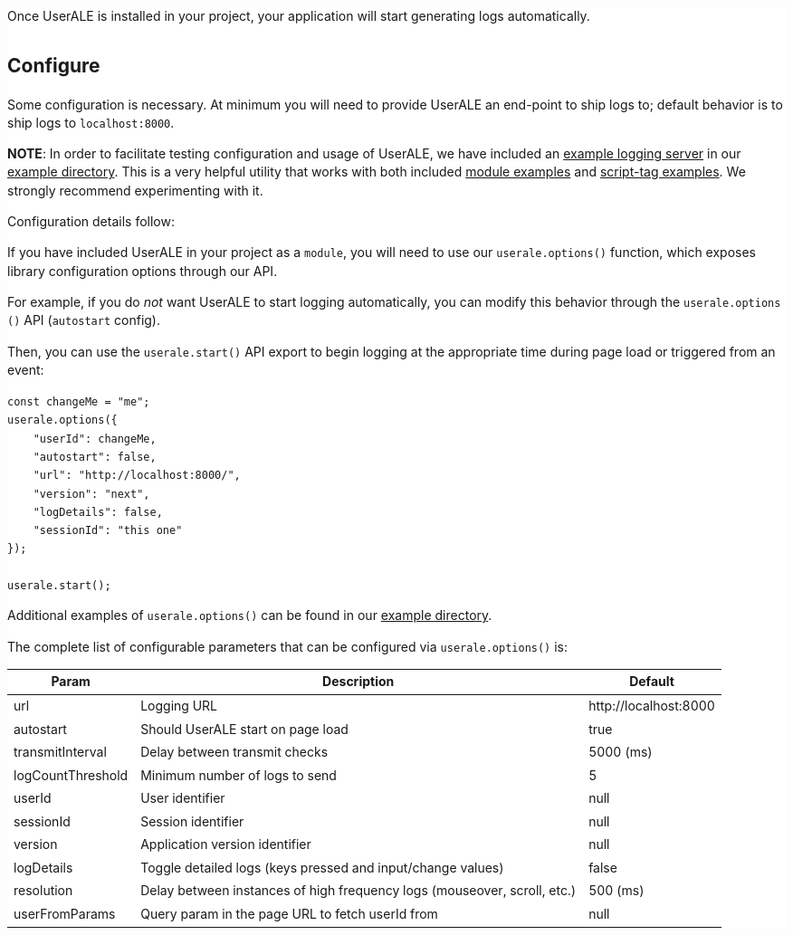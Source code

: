 Once UserALE is installed in your project, your application will start generating logs automatically.

## Configure

Some configuration is necessary. At minimum you will need to provide UserALE an end-point to ship logs to; default behavior is to ship logs to `localhost:8000`.

**NOTE**: In order to facilitate testing configuration and usage of UserALE, we have included an [example logging server](https://github.com/apache/flagon/blob/master/products/userale/packages/flagon-userale/example#capturing-logs-using-the-logging-server) in our
[example directory](https://github.com/apache/flagon/blob/master/products/userale/packages/flagon-userale/example). This is a very helpful utility
that works with both included [module examples](https://github.com/apache/flagon/tree/master/products/userale/packages/flagon-userale/example/webpackUserAleExample)
and [script-tag examples](https://github.com/apache/flagon/tree/master/products/userale/packages/flagon-userale/example). We strongly recommend experimenting with it.

Configuration details follow:

If you have included UserALE in your project as a `module`, you will need to use our `userale.options()` function, which exposes library configuration options through our API.

For example, if you do *not* want UserALE to start logging automatically, you can modify this behavior through the `userale.options()` API (`autostart` config).

Then, you can use the `userale.start()` API export to begin logging at the appropriate time during page load or triggered from an event:

```html
const changeMe = "me";
userale.options({
    "userId": changeMe,
    "autostart": false,
    "url": "http://localhost:8000/",
    "version": "next",
    "logDetails": false,
    "sessionId": "this one"
});

userale.start();

```

Additional examples of `userale.options()` can be found in our [example directory](https://github.com/apache/flagon/tree/master/products/userale/packages/flagon-userale/example).

The complete list of configurable parameters that can be configured via `userale.options()` is:

| Param | Description | Default |
|---|---|---|
| url | Logging URL | http://localhost:8000 |
| autostart | Should UserALE start on page load | true |
| transmitInterval | Delay between transmit checks | 5000 (ms) |
| logCountThreshold | Minimum number of logs to send | 5 |
| userId | User identifier | null |
| sessionId | Session identifier | null |
| version | Application version identifier | null |
| logDetails | Toggle detailed logs (keys pressed and input/change values) | false |
| resolution | Delay between instances of high frequency logs (mouseover, scroll, etc.) | 500 (ms) |
| userFromParams | Query param in the page URL to fetch userId from | null |